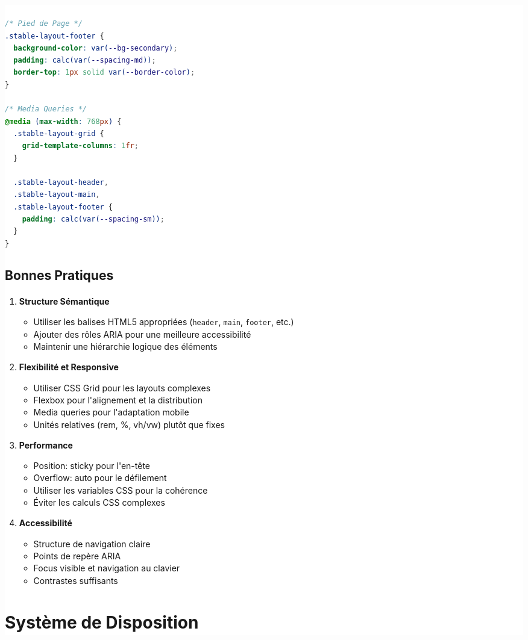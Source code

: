 ```css

/* Pied de Page */
.stable-layout-footer {
  background-color: var(--bg-secondary);
  padding: calc(var(--spacing-md));
  border-top: 1px solid var(--border-color);
}

/* Media Queries */
@media (max-width: 768px) {
  .stable-layout-grid {
    grid-template-columns: 1fr;
  }

  .stable-layout-header,
  .stable-layout-main,
  .stable-layout-footer {
    padding: calc(var(--spacing-sm));
  }
}
```

## Bonnes Pratiques

1. **Structure Sémantique**

   - Utiliser les balises HTML5 appropriées (`header`, `main`, `footer`, etc.)
   - Ajouter des rôles ARIA pour une meilleure accessibilité
   - Maintenir une hiérarchie logique des éléments

2. **Flexibilité et Responsive**

   - Utiliser CSS Grid pour les layouts complexes
   - Flexbox pour l'alignement et la distribution
   - Media queries pour l'adaptation mobile
   - Unités relatives (rem, %, vh/vw) plutôt que fixes

3. **Performance**

   - Position: sticky pour l'en-tête
   - Overflow: auto pour le défilement
   - Utiliser les variables CSS pour la cohérence
   - Éviter les calculs CSS complexes

4. **Accessibilité**
   - Structure de navigation claire
   - Points de repère ARIA
   - Focus visible et navigation au clavier
   - Contrastes suffisants

# Système de Disposition

